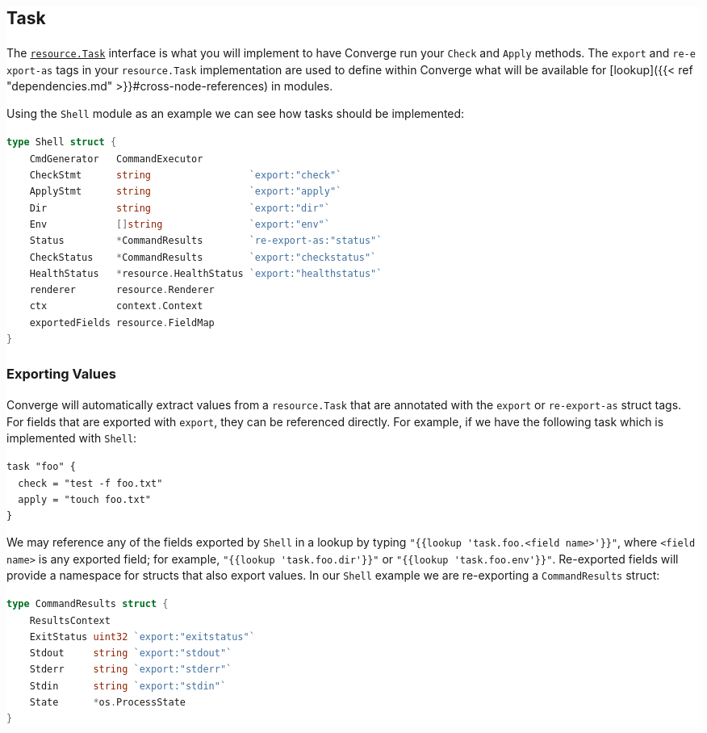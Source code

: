 ## Task

The
[`resource.Task`](https://godoc.org/github.com/asteris-llc/converge/resource#Task) interface
is what you will implement to have Converge run your `Check` and `Apply`
methods.  The `export` and `re-export-as` tags in your `resource.Task`
implementation are used to define within Converge what will be available
for [lookup]({{< ref "dependencies.md" >}}#cross-node-references) in modules.

Using the `Shell` module as an example we can see how tasks should be
implemented:

```go
type Shell struct {
    CmdGenerator   CommandExecutor
    CheckStmt      string                 `export:"check"`
    ApplyStmt      string                 `export:"apply"`
    Dir            string                 `export:"dir"`
    Env            []string               `export:"env"`
    Status         *CommandResults        `re-export-as:"status"`
    CheckStatus    *CommandResults        `export:"checkstatus"`
    HealthStatus   *resource.HealthStatus `export:"healthstatus"`
    renderer       resource.Renderer
    ctx            context.Context
    exportedFields resource.FieldMap
}
```

### Exporting Values

Converge will automatically extract values from a `resource.Task` that are
annotated with the `export` or `re-export-as` struct tags.  For fields that are
exported with `export`, they can be referenced directly.  For example, if we
have the following task which is implemented with `Shell`:

```hcl
task "foo" {
  check = "test -f foo.txt"
  apply = "touch foo.txt"
}
```

We may reference any of the fields exported by `Shell` in a lookup by typing
`"{{lookup 'task.foo.<field name>'}}"`, where `<field name>` is any exported
field; for example, `"{{lookup 'task.foo.dir'}}"` or `"{{lookup
'task.foo.env'}}"`.  Re-exported fields will provide a namespace for structs
that also export values.  In our `Shell` example we are re-exporting a
`CommandResults` struct:

```go
type CommandResults struct {
    ResultsContext
    ExitStatus uint32 `export:"exitstatus"`
    Stdout     string `export:"stdout"`
    Stderr     string `export:"stderr"`
    Stdin      string `export:"stdin"`
    State      *os.ProcessState
}
```
